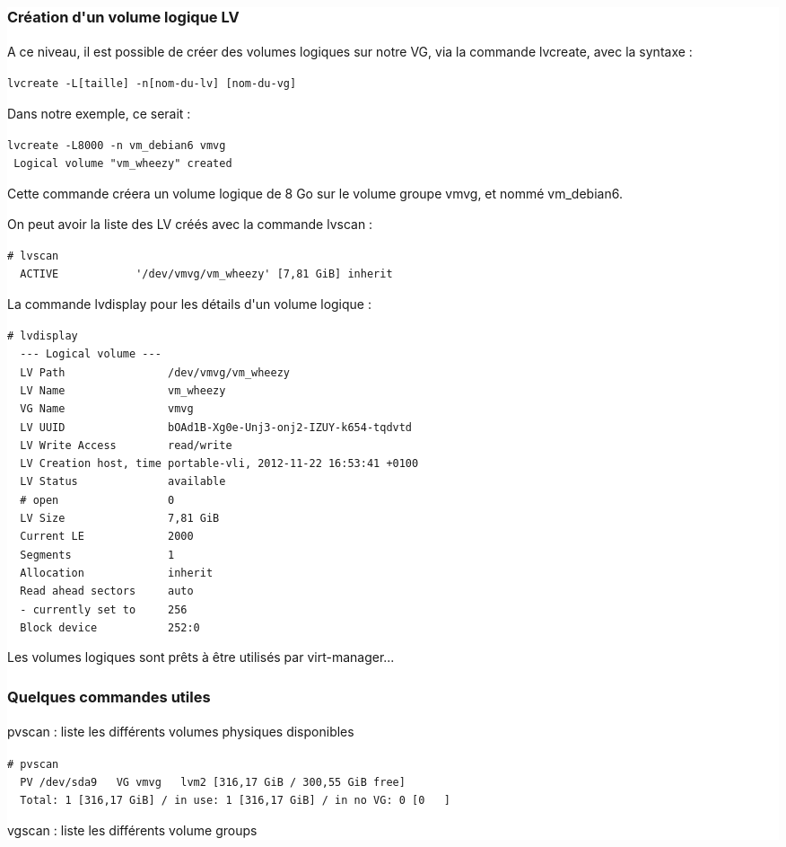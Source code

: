 ### Création d'un volume logique LV

A ce niveau, il est possible de créer des volumes logiques sur notre VG, via la commande lvcreate, avec la syntaxe :

	lvcreate -L[taille] -n[nom-du-lv] [nom-du-vg]

Dans notre exemple, ce serait :

```
lvcreate -L8000 -n vm_debian6 vmvg
 Logical volume "vm_wheezy" created
```

Cette commande créera un volume logique de 8 Go sur le volume groupe vmvg, et nommé vm_debian6.

On peut avoir la liste des LV créés avec la commande lvscan :

```
# lvscan
  ACTIVE            '/dev/vmvg/vm_wheezy' [7,81 GiB] inherit
```

La commande lvdisplay pour les détails d'un volume logique :

```
# lvdisplay
  --- Logical volume ---
  LV Path                /dev/vmvg/vm_wheezy
  LV Name                vm_wheezy
  VG Name                vmvg
  LV UUID                bOAd1B-Xg0e-Unj3-onj2-IZUY-k654-tqdvtd
  LV Write Access        read/write
  LV Creation host, time portable-vli, 2012-11-22 16:53:41 +0100
  LV Status              available
  # open                 0
  LV Size                7,81 GiB
  Current LE             2000
  Segments               1
  Allocation             inherit
  Read ahead sectors     auto
  - currently set to     256
  Block device           252:0
```

Les volumes logiques sont prêts à être utilisés par virt-manager...

### Quelques commandes utiles

pvscan : liste les différents volumes physiques disponibles

```
# pvscan
  PV /dev/sda9   VG vmvg   lvm2 [316,17 GiB / 300,55 GiB free]
  Total: 1 [316,17 GiB] / in use: 1 [316,17 GiB] / in no VG: 0 [0   ]
```

vgscan : liste les différents volume groups
